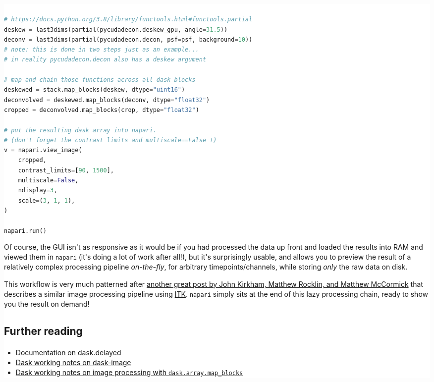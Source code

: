 ```python

# https://docs.python.org/3.8/library/functools.html#functools.partial
deskew = last3dims(partial(pycudadecon.deskew_gpu, angle=31.5))
deconv = last3dims(partial(pycudadecon.decon, psf=psf, background=10))
# note: this is done in two steps just as an example...
# in reality pycudadecon.decon also has a deskew argument

# map and chain those functions across all dask blocks
deskewed = stack.map_blocks(deskew, dtype="uint16")
deconvolved = deskewed.map_blocks(deconv, dtype="float32")
cropped = deconvolved.map_blocks(crop, dtype="float32")

# put the resulting dask array into napari.
# (don't forget the contrast limits and multiscale==False !)
v = napari.view_image(
    cropped,
    contrast_limits=[90, 1500],
    multiscale=False,
    ndisplay=3,
    scale=(3, 1, 1),
)

napari.run()
```

Of course, the GUI isn't as responsive as it would be if you had processed the data up front
and loaded the results into RAM and viewed them in `napari` (it's doing a lot of work after all!),
but it's surprisingly usable,
and allows you to preview the result of a relatively complex processing pipeline *on-the-fly*,
for arbitrary timepoints/channels, while storing *only* the raw data on disk.

![image: same dataset, demonstrating on-the-fly read → deskew → deconvolve → crop](../assets/tutorials/dask2.webm)

This workflow is very much patterned after [another great post by John Kirkham, Matthew Rocklin, and Matthew McCormick](https://blog.dask.org/2019/08/09/image-itk)
that describes a similar image processing pipeline using [ITK](https://itk.org/).
`napari` simply sits at the end of this lazy processing chain,
ready to show you the result on demand!

## Further reading

- [Documentation on dask.delayed](https://docs.dask.org/en/latest/delayed.html)
- [Dask working notes on dask-image](https://blog.dask.org/2019/06/20/load-image-data)
- [Dask working notes on image processing with `dask.array.map_blocks`](https://blog.dask.org/2019/08/09/image-itk)
